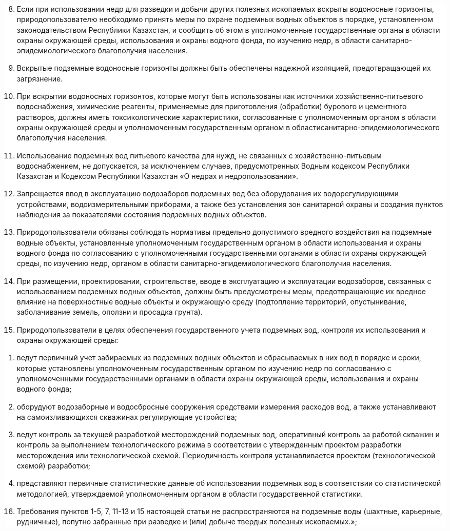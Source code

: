 8. Если при использовании недр для разведки и добычи других полезных ископаемых вскрыты водоносные горизонты, природопользователю необходимо принять меры по охране подземных водных объектов в порядке, установленном законодательством Республики Казахстан, и сообщить об этом в уполномоченные государственные органы в области охраны окружающей среды, использования и охраны водного фонда, по изучению недр, в области санитарно-эпидемиологического благополучия населения.

9. Вскрытые подземные водоносные горизонты должны быть обеспечены надежной изоляцией, предотвращающей их загрязнение.

10. При вскрытии водоносных горизонтов, которые могут быть использованы как источники хозяйственно-питьевого водоснабжения, химические реагенты, применяемые для приготовления (обработки) бурового и цементного растворов, должны иметь токсикологические характеристики, согласованные с уполномоченным органом в области охраны окружающей среды и уполномоченным государственным органом в областисанитарно-эпидемиологического благополучия населения.

11. Использование подземных вод питьевого качества для нужд,             не связанных с хозяйственно-питьевым водоснабжением, не допускается,         за исключением случаев, предусмотренных Водным кодексом Республики Казахстан и Кодексом Республики Казахстан «О недрах и недропользовании».

12. Запрещается ввод в эксплуатацию водозаборов подземных вод без оборудования их водорегулирующими устройствами, водоизмерительными приборами, а также без установления зон санитарной охраны и создания пунктов наблюдения за показателями состояния подземных водных объектов.

13. Природопользователи обязаны соблюдать нормативы предельно допустимого вредного воздействия на подземные водные объекты, установленные уполномоченным государственным органом в области использования и охраны водного фонда по согласованию с уполномоченными государственными органами в области охраны окружающей среды, по изучению недр, органом в области санитарно-эпидемиологического благополучия населения.

14. При размещении, проектировании, строительстве, вводе                          в эксплуатацию и эксплуатации водозаборов, связанных с использованием подземных водных объектов, должны быть предусмотрены меры, предотвращающие их вредное влияние на поверхностные водные объекты и окружающую среду (подтопление территорий, опустынивание, заболачивание земель, оползни и просадка грунта).

15. Природопользователи в целях обеспечения государственного    учета подземных вод, контроля их использования и охраны окружающей среды:

1) ведут первичный учет забираемых из подземных водных объектов и сбрасываемых в них вод в порядке и сроки, которые установлены уполномоченным государственным органом по изучению недр по согласованию с уполномоченными государственными органами в области охраны окружающей среды, использования и охраны водного фонда;

2) оборудуют водозаборные и водосбросные сооружения средствами измерения расходов вод, а также устанавливают на самоизливающихся скважинах регулирующие устройства;

3) ведут контроль за текущей разработкой месторождений       подземных вод, оперативный контроль за работой скважин и контроль за выполнением технологического режима в соответствии с утвержденным проектом разработки месторождения или технологической схемой. Периодичность контроля устанавливается проектом (технологической схемой) разработки;

4) представляют первичные статистические данные об использовании подземных вод в соответствии со статистической методологией, утверждаемой уполномоченным органом в области государственной статистики.

16. Требования пунктов 1-5, 7, 11-13 и 15 настоящей статьи                         не распространяются на подземные воды (шахтные, карьерные, рудничные), попутно забранные при разведке и (или) добыче твердых полезных ископаемых.»;
